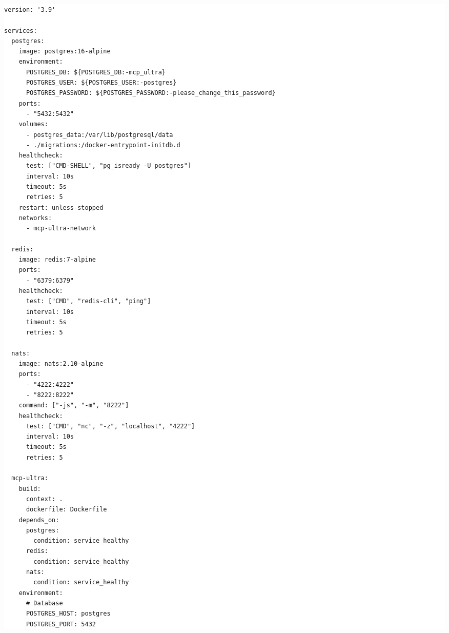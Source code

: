 ```dockercompose

```

```dockercompose
version: '3.9'

services:
  postgres:
    image: postgres:16-alpine
    environment:
      POSTGRES_DB: ${POSTGRES_DB:-mcp_ultra}
      POSTGRES_USER: ${POSTGRES_USER:-postgres}
      POSTGRES_PASSWORD: ${POSTGRES_PASSWORD:-please_change_this_password}
    ports:
      - "5432:5432"
    volumes:
      - postgres_data:/var/lib/postgresql/data
      - ./migrations:/docker-entrypoint-initdb.d
    healthcheck:
      test: ["CMD-SHELL", "pg_isready -U postgres"]
      interval: 10s
      timeout: 5s
      retries: 5
    restart: unless-stopped
    networks:
      - mcp-ultra-network

  redis:
    image: redis:7-alpine
    ports:
      - "6379:6379"
    healthcheck:
      test: ["CMD", "redis-cli", "ping"]
      interval: 10s
      timeout: 5s
      retries: 5

  nats:
    image: nats:2.10-alpine
    ports:
      - "4222:4222"
      - "8222:8222"
    command: ["-js", "-m", "8222"]
    healthcheck:
      test: ["CMD", "nc", "-z", "localhost", "4222"]
      interval: 10s
      timeout: 5s
      retries: 5

  mcp-ultra:
    build:
      context: .
      dockerfile: Dockerfile
    depends_on:
      postgres:
        condition: service_healthy
      redis:
        condition: service_healthy
      nats:
        condition: service_healthy
    environment:
      # Database
      POSTGRES_HOST: postgres
      POSTGRES_PORT: 5432
```
